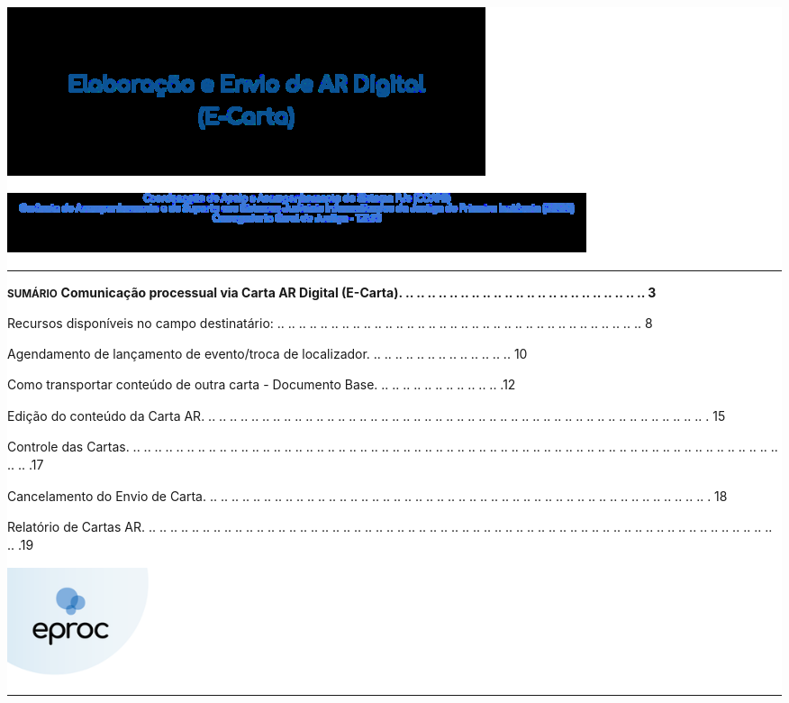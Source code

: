 ![Imagem Imagem_784](../imgs/Imagem_784.png)

![Imagem Imagem_785](../imgs/Imagem_785.png)


---

<small>**SUMÁRIO**</small>
**Comunicação processual via Carta AR Digital (E-Carta). .. .. .. .. .. .. .. .. .. .. .. .. .. .. .. .. .. .. .. .. .. .. 3**

Recursos disponíveis no campo destinatário: .. .. .. .. .. .. .. .. .. .. .. .. .. .. .. .. .. .. .. .. .. .. .. .. .. .. .. .. .. .. .. .. .. .. 8

Agendamento de lançamento de evento/troca de localizador. .. .. .. .. .. .. .. .. .. .. .. .. .. 10

Como transportar conteúdo de outra carta - Documento Base. .. .. .. .. .. .. .. .. .. .. .. .12

Edição do conteúdo da Carta AR. .. .. .. .. .. .. .. .. .. .. .. .. .. .. .. .. .. .. .. .. .. .. .. .. .. .. .. .. .. .. .. .. .. .. .. .. .. .. .. .. .. .. .. .. .. .. . 15

Controle das Cartas. .. .. .. .. .. .. .. .. .. .. .. .. .. .. .. .. .. .. .. .. .. .. .. .. .. .. .. .. .. .. .. .. .. .. .. .. .. .. .. .. .. .. .. .. .. .. .. .. .. .. .. .. .. .. .. .. .. .. .. .. .. .. .17

Cancelamento do Envio de Carta. .. .. .. .. .. .. .. .. .. .. .. .. .. .. .. .. .. .. .. .. .. .. .. .. .. .. .. .. .. .. .. .. .. .. .. .. .. .. .. .. .. .. .. .. .. .. . 18

Relatório de Cartas AR. .. .. .. .. .. .. .. .. .. .. .. .. .. .. .. .. .. .. .. .. .. .. .. .. .. .. .. .. .. .. .. .. .. .. .. .. .. .. .. .. .. .. .. .. .. .. .. .. .. .. .. .. .. .. .. .. .. .. .. .19

![Imagem Imagem_43](../imgs/Imagem_43.png)


---
